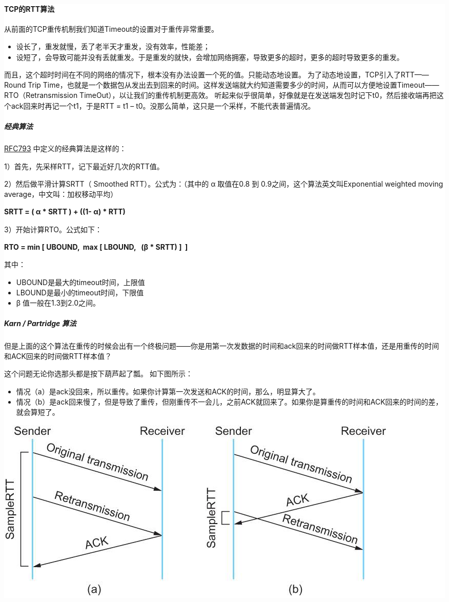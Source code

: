 #### TCP的RTT算法


从前面的TCP重传机制我们知道Timeout的设置对于重传非常重要。


* 设长了，重发就慢，丢了老半天才重发，没有效率，性能差；
* 设短了，会导致可能并没有丢就重发。于是重发的就快，会增加网络拥塞，导致更多的超时，更多的超时导致更多的重发。


而且，这个超时时间在不同的网络的情况下，根本没有办法设置一个死的值。只能动态地设置。 为了动态地设置，TCP引入了RTT——Round Trip Time，也就是一个数据包从发出去到回来的时间。这样发送端就大约知道需要多少的时间，从而可以方便地设置Timeout——RTO（Retransmission TimeOut），以让我们的重传机制更高效。 听起来似乎很简单，好像就是在发送端发包时记下t0，然后接收端再把这个ack回来时再记一个t1，于是RTT = t1 – t0。没那么简单，这只是一个采样，不能代表普遍情况。



##### 经典算法


[RFC793](http://tools.ietf.org/html/rfc793) 中定义的经典算法是这样的：


1）首先，先采样RTT，记下最近好几次的RTT值。


2）然后做平滑计算SRTT（ Smoothed RTT）。公式为：（其中的 α 取值在0.8 到 0.9之间，这个算法英文叫Exponential weighted moving average，中文叫：加权移动平均）


**SRTT = ( α \* SRTT ) + ((1- α) \* RTT)**


3）开始计算RTO。公式如下：


**RTO = min [ UBOUND,  max [ LBOUND,   (β \* SRTT) ]  ]**


其中：


* UBOUND是最大的timeout时间，上限值
* LBOUND是最小的timeout时间，下限值
* β 值一般在1.3到2.0之间。


##### Karn / Partridge 算法


但是上面的这个算法在重传的时候会出有一个终极问题——你是用第一次发数据的时间和ack回来的时间做RTT样本值，还是用重传的时间和ACK回来的时间做RTT样本值？


这个问题无论你选那头都是按下葫芦起了瓢。 如下图所示：


* 情况（a）是ack没回来，所以重传。如果你计算第一次发送和ACK的时间，那么，明显算大了。
* 情况（b）是ack回来慢了，但是导致了重传，但刚重传不一会儿，之前ACK就回来了。如果你是算重传的时间和ACK回来的时间的差，就会算短了。


![](/assets/images/coolshell.cn/wp-content/uploads/2014/05/Karn-Partridge-Algorithm.jpg)
